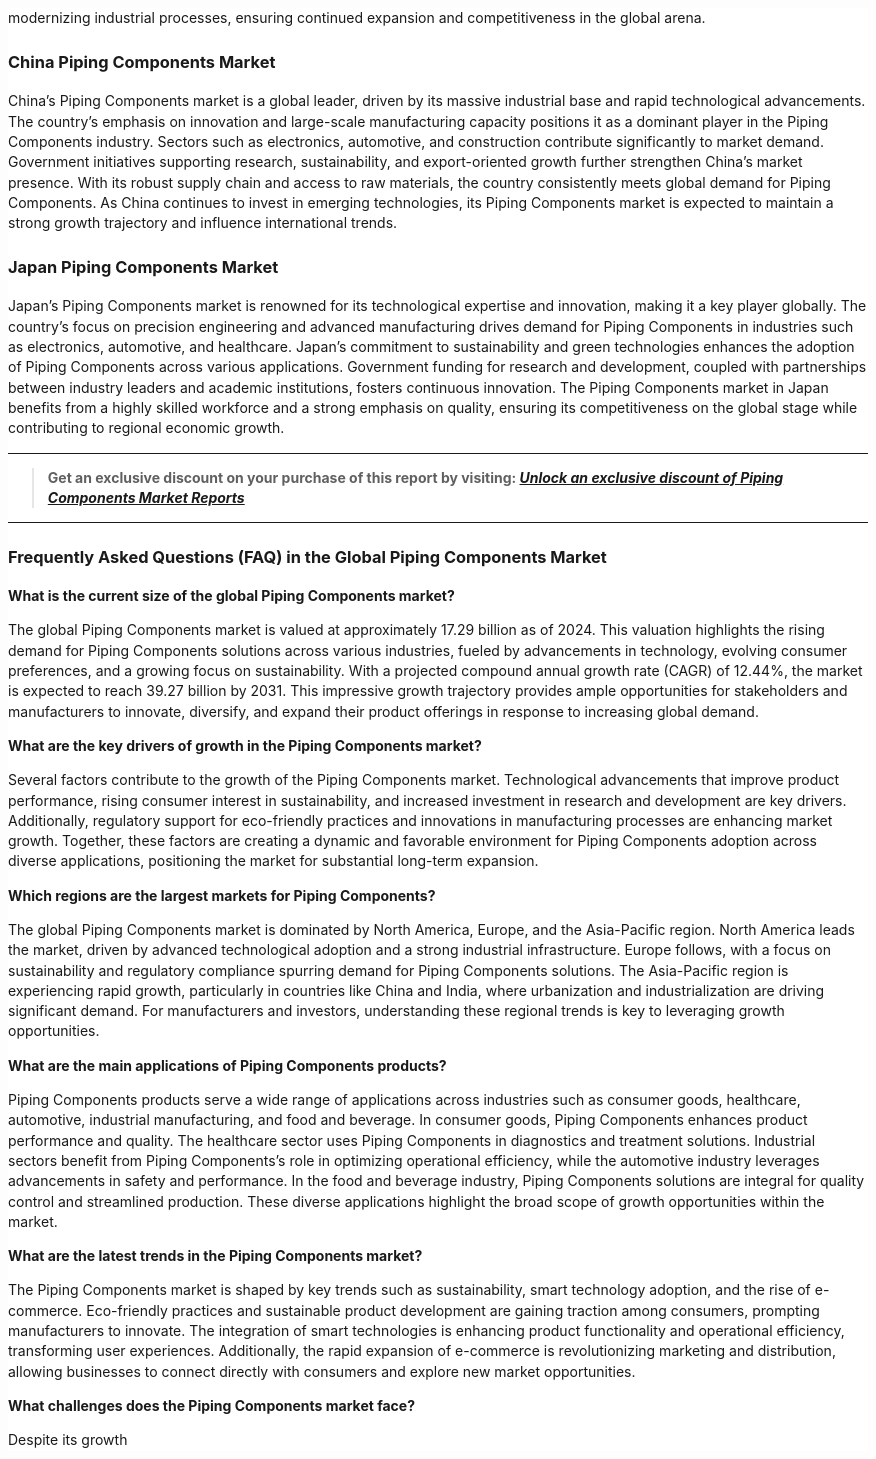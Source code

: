 modernizing industrial processes, ensuring continued expansion and competitiveness in the global arena.</p><h3>China Piping Components Market</h3><p>China&rsquo;s Piping Components market is a global leader, driven by its massive industrial base and rapid technological advancements. The country&rsquo;s emphasis on innovation and large-scale manufacturing capacity positions it as a dominant player in the Piping Components industry. Sectors such as electronics, automotive, and construction contribute significantly to market demand. Government initiatives supporting research, sustainability, and export-oriented growth further strengthen China&rsquo;s market presence. With its robust supply chain and access to raw materials, the country consistently meets global demand for Piping Components. As China continues to invest in emerging technologies, its Piping Components market is expected to maintain a strong growth trajectory and influence international trends.</p><h3>Japan Piping Components Market</h3><p>Japan&rsquo;s Piping Components market is renowned for its technological expertise and innovation, making it a key player globally. The country&rsquo;s focus on precision engineering and advanced manufacturing drives demand for Piping Components in industries such as electronics, automotive, and healthcare. Japan&rsquo;s commitment to sustainability and green technologies enhances the adoption of Piping Components across various applications. Government funding for research and development, coupled with partnerships between industry leaders and academic institutions, fosters continuous innovation. The Piping Components market in Japan benefits from a highly skilled workforce and a strong emphasis on quality, ensuring its competitiveness on the global stage while contributing to regional economic growth.</p><hr /><blockquote><p><strong>Get an exclusive discount on your purchase of this report by visiting: <em><a href="://marketresearchpulse.com/ask-for-discount/18487?utm_source=Github&amp;utm_medium=0115">Unlock an exclusive discount of Piping Components Market Reports</a></em>&nbsp;</strong></p></blockquote><hr /><h3>Frequently Asked Questions (FAQ) in the Global Piping Components Market</h3><p><strong>What is the current size of the global Piping Components market?</strong></p><p>The global Piping Components market is valued at approximately 17.29 billion as of 2024. This valuation highlights the rising demand for Piping Components solutions across various industries, fueled by advancements in technology, evolving consumer preferences, and a growing focus on sustainability. With a projected compound annual growth rate (CAGR) of 12.44%, the market is expected to reach 39.27 billion by 2031. This impressive growth trajectory provides ample opportunities for stakeholders and manufacturers to innovate, diversify, and expand their product offerings in response to increasing global demand.</p><p><strong>What are the key drivers of growth in the Piping Components market?</strong></p><p>Several factors contribute to the growth of the Piping Components market. Technological advancements that improve product performance, rising consumer interest in sustainability, and increased investment in research and development are key drivers. Additionally, regulatory support for eco-friendly practices and innovations in manufacturing processes are enhancing market growth. Together, these factors are creating a dynamic and favorable environment for Piping Components adoption across diverse applications, positioning the market for substantial long-term expansion.</p><p><strong>Which regions are the largest markets for Piping Components?</strong></p><p>The global Piping Components market is dominated by North America, Europe, and the Asia-Pacific region. North America leads the market, driven by advanced technological adoption and a strong industrial infrastructure. Europe follows, with a focus on sustainability and regulatory compliance spurring demand for Piping Components solutions. The Asia-Pacific region is experiencing rapid growth, particularly in countries like China and India, where urbanization and industrialization are driving significant demand. For manufacturers and investors, understanding these regional trends is key to leveraging growth opportunities.</p><p><strong>What are the main applications of Piping Components products?</strong></p><p>Piping Components products serve a wide range of applications across industries such as consumer goods, healthcare, automotive, industrial manufacturing, and food and beverage. In consumer goods, Piping Components enhances product performance and quality. The healthcare sector uses Piping Components in diagnostics and treatment solutions. Industrial sectors benefit from Piping Components&rsquo;s role in optimizing operational efficiency, while the automotive industry leverages advancements in safety and performance. In the food and beverage industry, Piping Components solutions are integral for quality control and streamlined production. These diverse applications highlight the broad scope of growth opportunities within the market.</p><p><strong>What are the latest trends in the Piping Components market?</strong></p><p>The Piping Components market is shaped by key trends such as sustainability, smart technology adoption, and the rise of e-commerce. Eco-friendly practices and sustainable product development are gaining traction among consumers, prompting manufacturers to innovate. The integration of smart technologies is enhancing product functionality and operational efficiency, transforming user experiences. Additionally, the rapid expansion of e-commerce is revolutionizing marketing and distribution, allowing businesses to connect directly with consumers and explore new market opportunities.</p><p><strong>What challenges does the Piping Components market face?</strong></p><p>Despite its growth